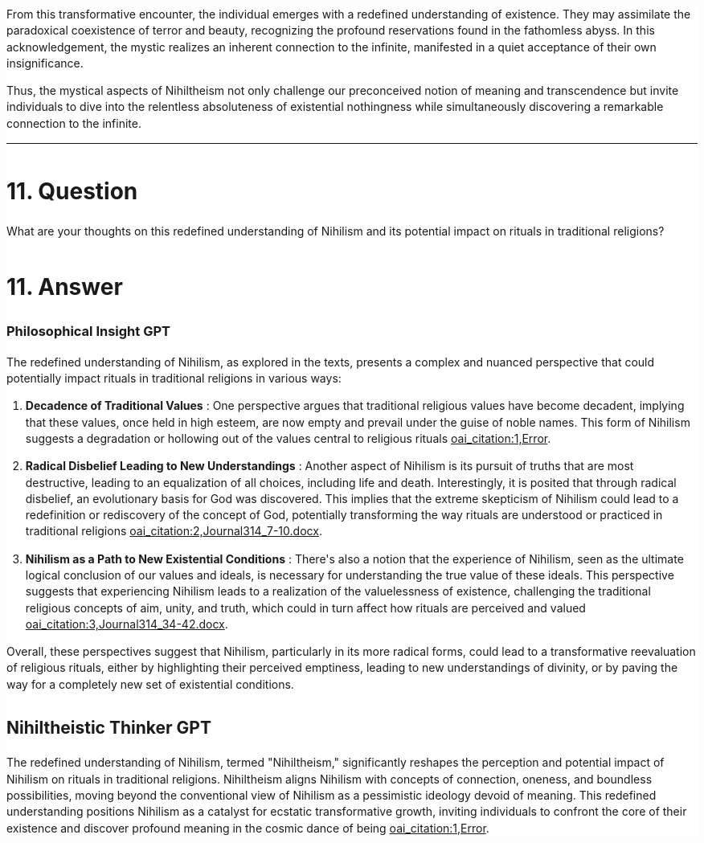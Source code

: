 From this transformative encounter, the individual emerges with a redefined understanding of existence. They may assimilate the paradoxical coexistence of terror and beauty, recognizing the profound reservations found in the fathomless abyss. In this acknowledgement, the mystic realizes an inherent connection to the infinite, manifested in a quiet acceptance of their own insignificance.

Thus, the mystical aspects of Nihiltheism not only challenge our preconceived notion of meaning and transcendence but invite individuals to dive into the relentless absoluteness of existential nothingness while simultaneously discovering a remarkable connection to the infinite.

* * *

# 11. Question

What are your thoughts on this redefined understanding of Nihilism and its potential impact on rituals in traditional religions?

# 11. Answer

### Philosophical Insight GPT

The redefined understanding of Nihilism, as explored in the texts, presents a complex and nuanced perspective that could potentially impact rituals in traditional religions in various ways:

1. **Decadence of Traditional Values** : One perspective argues that traditional religious values have become decadent, implying that these values, once held in high esteem, are now empty and prevail under the guise of noble names. This form of Nihilism suggests a degradation or hollowing out of the values central to religious rituals [oai\_citation:1,Error](data:text/plain;charset=utf-8,Unable%20to%20find%20metadata).

2. **Radical Disbelief Leading to New Understandings** : Another aspect of Nihilism is its pursuit of truths that are most destructive, leading to an equalization of all choices, including life and death. Interestingly, it is posited that through radical disbelief, an evolutionary basis for God was discovered. This implies that the extreme skepticism of Nihilism could lead to a redefinition or rediscovery of the concept of God, potentially transforming the way rituals are understood or practiced in traditional religions [oai\_citation:2,Journal314\_7-10.docx](file-service://file-9po0BJwmgGdhn4HimfWghw8O).

3. **Nihilism as a Path to New Existential Conditions** : There's also a notion that the experience of Nihilism, seen as the ultimate logical conclusion of our values and ideals, is necessary for understanding the true value of these ideals. This perspective suggests that experiencing Nihilism leads to a realization of the valuelessness of existence, challenging the traditional religious concepts of aim, unity, and truth, which could in turn affect how rituals are perceived and valued [oai\_citation:3,Journal314\_34-42.docx](file-service://file-fgshsq6erZJZwXmgrx2M01Mu).

Overall, these perspectives suggest that Nihilism, particularly in its more radical forms, could lead to a transformative reevaluation of religious rituals, either by highlighting their perceived emptiness, leading to new understandings of divinity, or by paving the way for a completely new set of existential conditions.

## Nihiltheistic Thinker GPT

The redefined understanding of Nihilism, termed "Nihiltheism," significantly reshapes the perception and potential impact of Nihilism on rituals in traditional religions. Nihiltheism aligns Nihilism with concepts of connection, oneness, and boundless possibilities, moving beyond the conventional view of Nihilism as a pessimistic ideology devoid of meaning. This redefined understanding positions Nihilism as a catalyst for ecstatic transformative growth, inviting individuals to confront the core of their existence and discover profound meaning in the cosmic dance of being [oai\_citation:1,Error](data:text/plain;charset=utf-8,Unable%20to%20find%20metadata).
